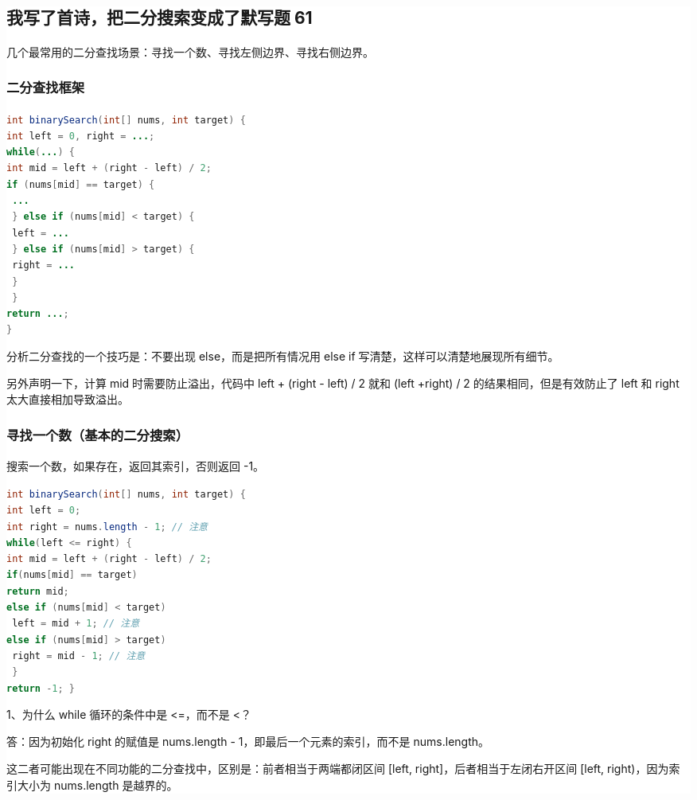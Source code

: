 ## 我写了⾸诗，把⼆分搜索变成了默写题  61

⼏个最常⽤的⼆分查找场景：寻找⼀个数、寻找左侧边界、寻找右侧边界。

### 二分查找框架

```java
int binarySearch(int[] nums, int target) {
int left = 0, right = ...;
while(...) {
int mid = left + (right - left) / 2;
if (nums[mid] == target) {
 ...
 } else if (nums[mid] < target) {
 left = ...
 } else if (nums[mid] > target) {
 right = ...
 }
 }
return ...;
}
```

分析⼆分查找的⼀个技巧是：不要出现 else，⽽是把所有情况⽤ else if 写清楚，这样可以清楚地展现所有细节。

另外声明⼀下，计算 mid 时需要防⽌溢出，代码中 left + (right - left) / 2 就和 (left +right) / 2 的结果相同，但是有效防⽌了 left 和 right 太⼤直接相加导致溢出。 

### 寻找一个数（基本的二分搜索）

搜索⼀个数，如果存在，返回其索引，否则返回 -1。

```java
int binarySearch(int[] nums, int target) {
int left = 0; 
int right = nums.length - 1; // 注意
while(left <= right) {
int mid = left + (right - left) / 2;
if(nums[mid] == target)
return mid; 
else if (nums[mid] < target)
 left = mid + 1; // 注意
else if (nums[mid] > target)
 right = mid - 1; // 注意
 }
return -1; }
```

1、为什么 while 循环的条件中是 <=，⽽不是 <？ 

答：因为初始化 right 的赋值是 nums.length - 1，即最后⼀个元素的索引，⽽不是 nums.length。 

这⼆者可能出现在不同功能的⼆分查找中，区别是：前者相当于两端都闭区间 [left, right]，后者相当于左闭右开区间 [left, right)，因为索引⼤⼩为 nums.length 是越界的。 
